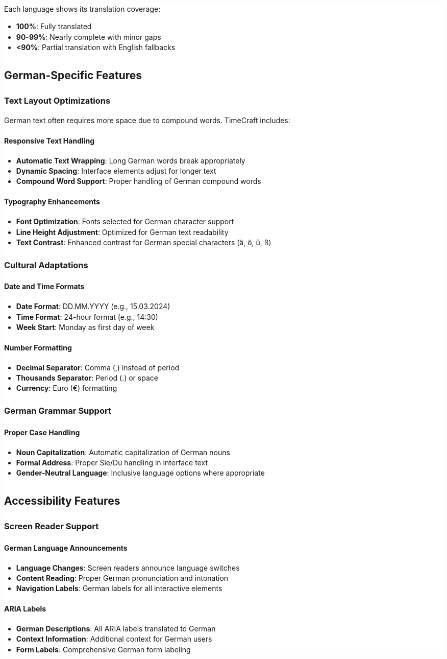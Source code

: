 Each language shows its translation coverage:
- **100%**: Fully translated
- **90-99%**: Nearly complete with minor gaps
- **<90%**: Partial translation with English fallbacks

## German-Specific Features

### Text Layout Optimizations

German text often requires more space due to compound words. TimeCraft includes:

#### Responsive Text Handling
- **Automatic Text Wrapping**: Long German words break appropriately
- **Dynamic Spacing**: Interface elements adjust for longer text
- **Compound Word Support**: Proper handling of German compound words

#### Typography Enhancements
- **Font Optimization**: Fonts selected for German character support
- **Line Height Adjustment**: Optimized for German text readability
- **Text Contrast**: Enhanced contrast for German special characters (ä, ö, ü, ß)

### Cultural Adaptations

#### Date and Time Formats
- **Date Format**: DD.MM.YYYY (e.g., 15.03.2024)
- **Time Format**: 24-hour format (e.g., 14:30)
- **Week Start**: Monday as first day of week

#### Number Formatting
- **Decimal Separator**: Comma (,) instead of period
- **Thousands Separator**: Period (.) or space
- **Currency**: Euro (€) formatting

### German Grammar Support

#### Proper Case Handling
- **Noun Capitalization**: Automatic capitalization of German nouns
- **Formal Address**: Proper Sie/Du handling in interface text
- **Gender-Neutral Language**: Inclusive language options where appropriate

## Accessibility Features

### Screen Reader Support

#### German Language Announcements
- **Language Changes**: Screen readers announce language switches
- **Content Reading**: Proper German pronunciation and intonation
- **Navigation Labels**: German labels for all interactive elements

#### ARIA Labels
- **German Descriptions**: All ARIA labels translated to German
- **Context Information**: Additional context for German users
- **Form Labels**: Comprehensive German form labeling
